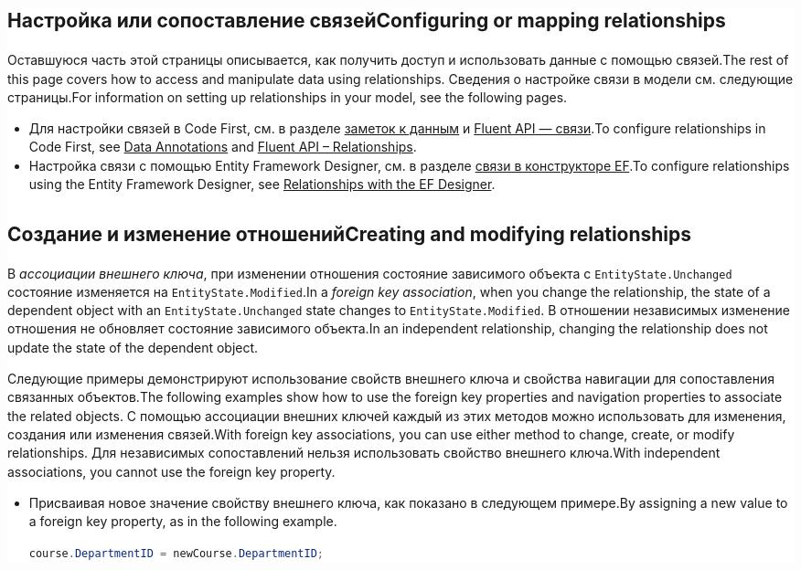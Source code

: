 ## <a name="configuring-or-mapping-relationships"></a><span data-ttu-id="6546e-139">Настройка или сопоставление связей</span><span class="sxs-lookup"><span data-stu-id="6546e-139">Configuring or mapping relationships</span></span>

<span data-ttu-id="6546e-140">Оставшуюся часть этой страницы описывается, как получить доступ и использовать данные с помощью связей.</span><span class="sxs-lookup"><span data-stu-id="6546e-140">The rest of this page covers how to access and manipulate data using relationships.</span></span> <span data-ttu-id="6546e-141">Сведения о настройке связи в модели см. следующие страницы.</span><span class="sxs-lookup"><span data-stu-id="6546e-141">For information on setting up relationships in your model, see the following pages.</span></span>

-   <span data-ttu-id="6546e-142">Для настройки связей в Code First, см. в разделе [заметок к данным](~/ef6/modeling/code-first/data-annotations.md) и [Fluent API — связи](~/ef6/modeling/code-first/fluent/relationships.md).</span><span class="sxs-lookup"><span data-stu-id="6546e-142">To configure relationships in Code First, see [Data Annotations](~/ef6/modeling/code-first/data-annotations.md) and [Fluent API – Relationships](~/ef6/modeling/code-first/fluent/relationships.md).</span></span>
-   <span data-ttu-id="6546e-143">Настройка связи с помощью Entity Framework Designer, см. в разделе [связи в конструкторе EF](~/ef6/modeling/designer/relationships.md).</span><span class="sxs-lookup"><span data-stu-id="6546e-143">To configure relationships using the Entity Framework Designer, see [Relationships with the EF Designer](~/ef6/modeling/designer/relationships.md).</span></span>

## <a name="creating-and-modifying-relationships"></a><span data-ttu-id="6546e-144">Создание и изменение отношений</span><span class="sxs-lookup"><span data-stu-id="6546e-144">Creating and modifying relationships</span></span>

<span data-ttu-id="6546e-145">В *ассоциации внешнего ключа*, при изменении отношения состояние зависимого объекта с `EntityState.Unchanged` состояние изменяется на `EntityState.Modified`.</span><span class="sxs-lookup"><span data-stu-id="6546e-145">In a *foreign key association*, when you change the relationship, the state of a dependent object with an `EntityState.Unchanged` state changes to `EntityState.Modified`.</span></span> <span data-ttu-id="6546e-146">В отношении независимых изменение отношения не обновляет состояние зависимого объекта.</span><span class="sxs-lookup"><span data-stu-id="6546e-146">In an independent relationship, changing the relationship does not update the state of the dependent object.</span></span>

<span data-ttu-id="6546e-147">Следующие примеры демонстрируют использование свойств внешнего ключа и свойства навигации для сопоставления связанных объектов.</span><span class="sxs-lookup"><span data-stu-id="6546e-147">The following examples show how to use the foreign key properties and navigation properties to associate the related objects.</span></span> <span data-ttu-id="6546e-148">С помощью ассоциации внешних ключей каждый из этих методов можно использовать для изменения, создания или изменения связей.</span><span class="sxs-lookup"><span data-stu-id="6546e-148">With foreign key associations, you can use either method to change, create, or modify relationships.</span></span> <span data-ttu-id="6546e-149">Для независимых сопоставлений нельзя использовать свойство внешнего ключа.</span><span class="sxs-lookup"><span data-stu-id="6546e-149">With independent associations, you cannot use the foreign key property.</span></span>

- <span data-ttu-id="6546e-150">Присваивая новое значение свойству внешнего ключа, как показано в следующем примере.</span><span class="sxs-lookup"><span data-stu-id="6546e-150">By assigning a new value to a foreign key property, as in the following example.</span></span>  
  ``` csharp
  course.DepartmentID = newCourse.DepartmentID;
  ```
